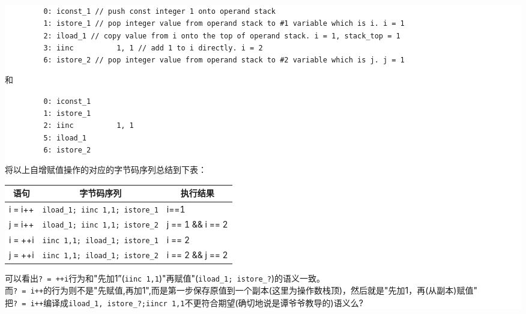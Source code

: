 ```bytecode
         0: iconst_1 // push const integer 1 onto operand stack
         1: istore_1 // pop integer value from operand stack to #1 variable which is i. i = 1
         2: iload_1 // copy value from i onto the top of operand stack. i = 1, stack_top = 1
         3: iinc          1, 1 // add 1 to i directly. i = 2
         6: istore_2 // pop integer value from operand stack to #2 variable which is j. j = 1
```

和

```bytecode
         0: iconst_1
         1: istore_1
         2: iinc          1, 1
         5: iload_1
         6: istore_2
```

将以上自增赋值操作的对应的字节码序列总结到下表：

<table>
  <thead>
    <tr>
      <th>语句</th>
      <th>字节码序列</th>
      <th>执行结果</th>
    </tr>
  </thead>
  <tbody>
    <tr>
      <td>i = i++</td>
      <td><code>iload_1; iinc 1,1; istore_1</code></td>
      <td>i==1</td>
    </tr>
    <tr>
      <td>j = i++</td>
      <td><code>iload_1; iinc 1,1; istore_2</code></td>
      <td>j == 1 &amp;&amp; i == 2</td>
    </tr>
    <tr>
      <td>i = ++i</td>
      <td><code>iinc 1,1; iload_1; istore_1</code></td>
      <td>i == 2</td>
    </tr>
    <tr>
      <td>j = ++i</td>
      <td><code>iinc 1,1; iload_1; istore_2</code></td>
      <td>i == 2 &amp;&amp; j == 2</td>
    </tr>
  </tbody>
</table>

可以看出`? = ++i`行为和"先加1”(`iinc 1,1`)"再赋值"(`iload_1; istore_?`)的语义一致。  
而`? = i++`的行为则不是"先赋值,再加1",而是第一步保存原值到一个副本(这里为操作数栈顶)，然后就是"先加1，再(从副本)赋值"  
把`? = i++`编译成`iload_1, istore_?;iincr 1,1`不更符合期望(确切地说是谭爷爷教导的)语义么?
